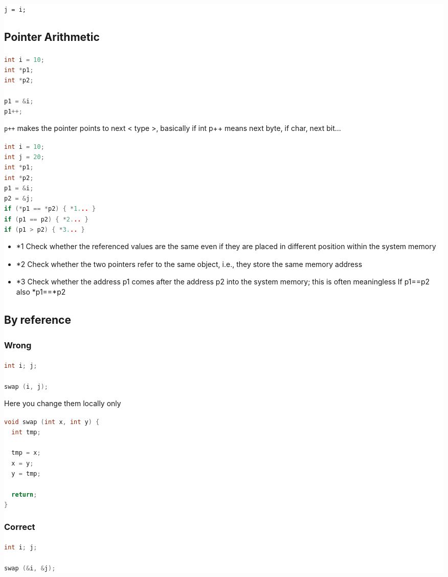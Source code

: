 ```
j = i;
```
## Pointer Arithmetic
```c
int i = 10;
int *p1;
int *p2;

p1 = &i;
p1++;
```
```p++``` makes the pointer points to next < type >, basically if int p++ means
next byte, if char, next bit...

```C
int i = 10;
int j = 20;
int *p1;
int *p2;
p1 = &i;
p2 = &j;
if (*p1 == *p2) { *1... }
if (p1 == p2) { *2... }
if (p1 > p2) { *3... }
```
- *1 Check whether the referenced values are the
same even if they are placed in different
position within the system memory

- *2 Check whether the two pointers
refer to the same object, i.e., they
store the same memory address

- *3 Check whether the address p1 comes
after the address p2 into the system
memory; this is often meaningless
If p1==p2 also *p1==*p2

## By reference
### Wrong
```C
int i; j;

swap (i, j);
```
Here you change them locally only
```C
void swap (int x, int y) {
  int tmp;
  
  tmp = x;
  x = y;
  y = tmp;

  return;
}
```
### Correct
```C
int i; j;

swap (&i, &j);
```
